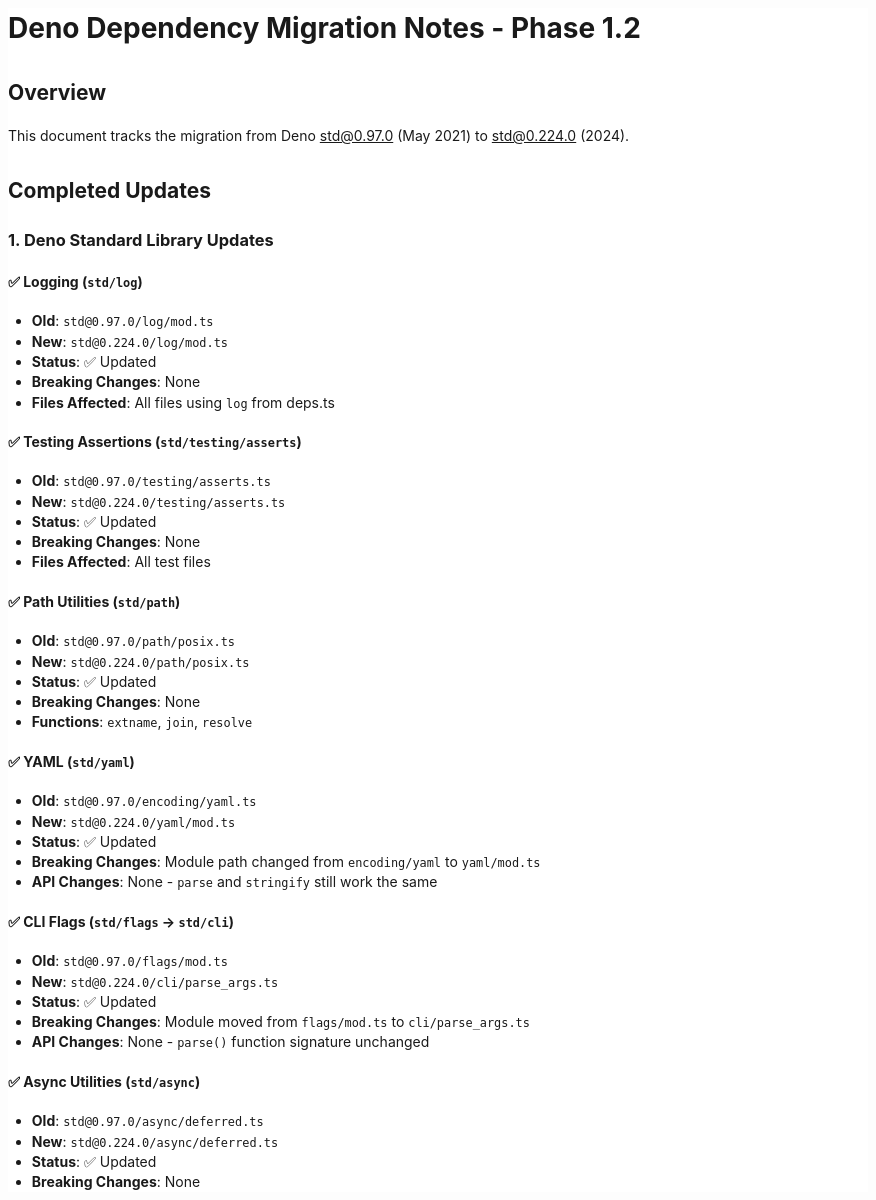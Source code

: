 # Deno Dependency Migration Notes - Phase 1.2

## Overview
This document tracks the migration from Deno std@0.97.0 (May 2021) to std@0.224.0 (2024).

## Completed Updates

### 1. Deno Standard Library Updates

#### ✅ Logging (`std/log`)
- **Old**: `std@0.97.0/log/mod.ts`
- **New**: `std@0.224.0/log/mod.ts`
- **Status**: ✅ Updated
- **Breaking Changes**: None
- **Files Affected**: All files using `log` from deps.ts

#### ✅ Testing Assertions (`std/testing/asserts`)
- **Old**: `std@0.97.0/testing/asserts.ts`
- **New**: `std@0.224.0/testing/asserts.ts`
- **Status**: ✅ Updated
- **Breaking Changes**: None
- **Files Affected**: All test files

#### ✅ Path Utilities (`std/path`)
- **Old**: `std@0.97.0/path/posix.ts`
- **New**: `std@0.224.0/path/posix.ts`
- **Status**: ✅ Updated
- **Breaking Changes**: None
- **Functions**: `extname`, `join`, `resolve`

#### ✅ YAML (`std/yaml`)
- **Old**: `std@0.97.0/encoding/yaml.ts`
- **New**: `std@0.224.0/yaml/mod.ts`
- **Status**: ✅ Updated
- **Breaking Changes**: Module path changed from `encoding/yaml` to `yaml/mod.ts`
- **API Changes**: None - `parse` and `stringify` still work the same

#### ✅ CLI Flags (`std/flags` → `std/cli`)
- **Old**: `std@0.97.0/flags/mod.ts`
- **New**: `std@0.224.0/cli/parse_args.ts`
- **Status**: ✅ Updated
- **Breaking Changes**: Module moved from `flags/mod.ts` to `cli/parse_args.ts`
- **API Changes**: None - `parse()` function signature unchanged

#### ✅ Async Utilities (`std/async`)
- **Old**: `std@0.97.0/async/deferred.ts`
- **New**: `std@0.224.0/async/deferred.ts`
- **Status**: ✅ Updated
- **Breaking Changes**: None
